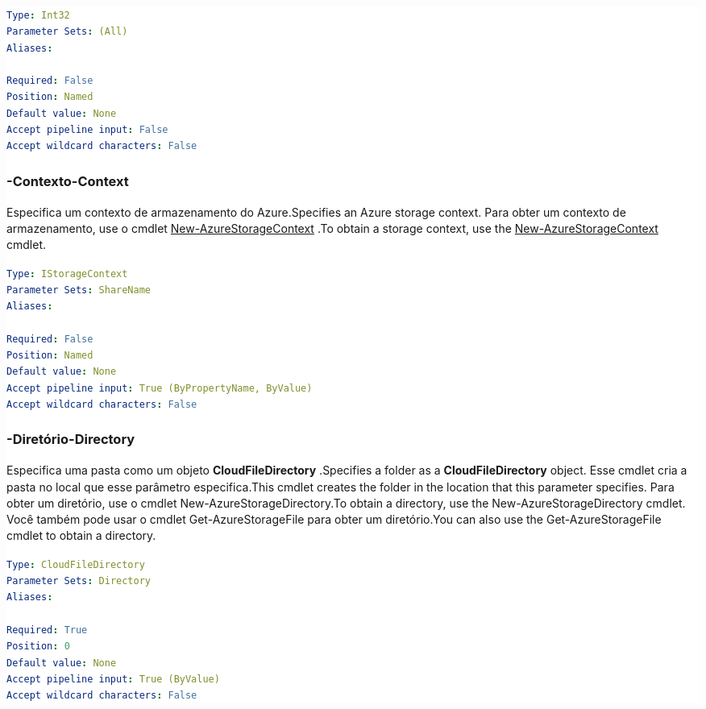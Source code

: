 ```yaml
Type: Int32
Parameter Sets: (All)
Aliases: 

Required: False
Position: Named
Default value: None
Accept pipeline input: False
Accept wildcard characters: False
```

### <span data-ttu-id="ea18e-128">-Contexto</span><span class="sxs-lookup"><span data-stu-id="ea18e-128">-Context</span></span>
<span data-ttu-id="ea18e-129">Especifica um contexto de armazenamento do Azure.</span><span class="sxs-lookup"><span data-stu-id="ea18e-129">Specifies an Azure storage context.</span></span>
<span data-ttu-id="ea18e-130">Para obter um contexto de armazenamento, use o cmdlet [New-AzureStorageContext](./New-AzureStorageContext.md) .</span><span class="sxs-lookup"><span data-stu-id="ea18e-130">To obtain a storage context, use the [New-AzureStorageContext](./New-AzureStorageContext.md) cmdlet.</span></span>

```yaml
Type: IStorageContext
Parameter Sets: ShareName
Aliases: 

Required: False
Position: Named
Default value: None
Accept pipeline input: True (ByPropertyName, ByValue)
Accept wildcard characters: False
```

### <span data-ttu-id="ea18e-131">-Diretório</span><span class="sxs-lookup"><span data-stu-id="ea18e-131">-Directory</span></span>
<span data-ttu-id="ea18e-132">Especifica uma pasta como um objeto **CloudFileDirectory** .</span><span class="sxs-lookup"><span data-stu-id="ea18e-132">Specifies a folder as a **CloudFileDirectory** object.</span></span>
<span data-ttu-id="ea18e-133">Esse cmdlet cria a pasta no local que esse parâmetro especifica.</span><span class="sxs-lookup"><span data-stu-id="ea18e-133">This cmdlet creates the folder in the location that this parameter specifies.</span></span>
<span data-ttu-id="ea18e-134">Para obter um diretório, use o cmdlet New-AzureStorageDirectory.</span><span class="sxs-lookup"><span data-stu-id="ea18e-134">To obtain a directory, use the New-AzureStorageDirectory cmdlet.</span></span>
<span data-ttu-id="ea18e-135">Você também pode usar o cmdlet Get-AzureStorageFile para obter um diretório.</span><span class="sxs-lookup"><span data-stu-id="ea18e-135">You can also use the Get-AzureStorageFile cmdlet to obtain a directory.</span></span>

```yaml
Type: CloudFileDirectory
Parameter Sets: Directory
Aliases: 

Required: True
Position: 0
Default value: None
Accept pipeline input: True (ByValue)
Accept wildcard characters: False
```
